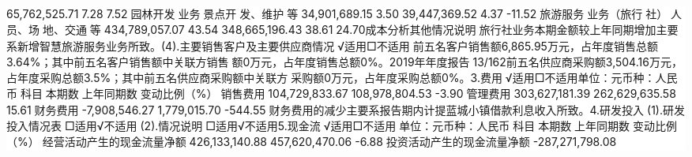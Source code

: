 65,762,525.71
7.28
7.52
园林开发
业务
景点开
发、维护
等
34,901,689.15
3.50
39,447,369.52
4.37
-11.52
旅游服务
业务（旅行
社）
人员、场
地、交通
等
434,789,057.07
43.54
348,665,196.43
38.61
24.70成本分析其他情况说明
旅行社业务本期金额较上年同期增加主要系新增智慧旅游服务业务所致。(4).主要销售客户及主要供应商情况
√适用□不适用
前五名客户销售额6,865.95万元，占年度销售总额3.64%；其中前五名客户销售额中关联方销售
额0万元，占年度销售总额0%。2019年年度报告
13/162前五名供应商采购额3,504.16万元，占年度采购总额3.5%；其中前五名供应商采购额中关联方
采购额0万元，占年度采购总额0%。3.费用
√适用□不适用单位：元币种：人民币
科目
本期数
上年同期数
变动比例（%）
销售费用
104,729,833.67
108,978,804.53
-3.90
管理费用
303,627,181.39
262,629,635.58
15.61
财务费用
-7,908,546.27
1,779,015.70
-544.55
财务费用的减少主要系报告期内计提蓝城小镇借款利息收入所致。4.研发投入
(1).研发投入情况表
□适用√不适用
(2).情况说明
□适用√不适用5.现金流
√适用□不适用
单位：元币种：人民币
科目
本期数
上年同期数
变动比例（%）
经营活动产生的现金流量净额
426,133,140.88
457,620,470.06
-6.88
投资活动产生的现金流量净额
-287,271,798.08